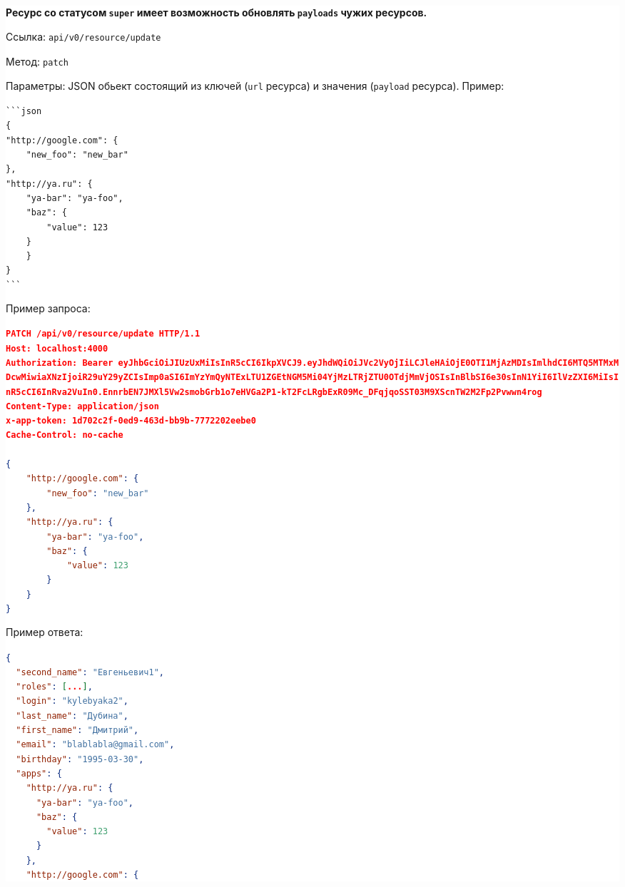 **Ресурс со статусом `super` имеет возможность обновлять `payloads` чужих ресурсов.**

Ссылка: `api/v0/resource/update`

Метод: `patch`

Параметры:
  JSON обьект состоящий из ключей (`url` ресурса) и значения (`payload` ресурса).
  Пример:
  
    ```json
    {
	"http://google.com": {
	    "new_foo": "new_bar"
	},
	"http://ya.ru": {
	    "ya-bar": "ya-foo",
	    "baz": {
	        "value": 123
	    }
        }
    }
    ```

Пример запроса:
```json
PATCH /api/v0/resource/update HTTP/1.1
Host: localhost:4000
Authorization: Bearer eyJhbGciOiJIUzUxMiIsInR5cCI6IkpXVCJ9.eyJhdWQiOiJVc2VyOjIiLCJleHAiOjE0OTI1MjAzMDIsImlhdCI6MTQ5MTMxMDcwMiwiaXNzIjoiR29uY29yZCIsImp0aSI6ImYzYmQyNTExLTU1ZGEtNGM5Mi04YjMzLTRjZTU0OTdjMmVjOSIsInBlbSI6e30sInN1YiI6IlVzZXI6MiIsInR5cCI6InRva2VuIn0.EnnrbEN7JMXl5Vw2smobGrb1o7eHVGa2P1-kT2FcLRgbExR09Mc_DFqjqoSST03M9XScnTW2M2Fp2Pvwwn4rog
Content-Type: application/json
x-app-token: 1d702c2f-0ed9-463d-bb9b-7772202eebe0
Cache-Control: no-cache

{
	"http://google.com": {
		"new_foo": "new_bar"
	},
	"http://ya.ru": {
		"ya-bar": "ya-foo",
		"baz": {
			"value": 123
		}
	}
}
```

Пример ответа:
```json
{
  "second_name": "Евгеньевич1",
  "roles": [...],
  "login": "kylebyaka2",
  "last_name": "Дубина",
  "first_name": "Дмитрий",
  "email": "blablabla@gmail.com",
  "birthday": "1995-03-30",
  "apps": {
    "http://ya.ru": {
      "ya-bar": "ya-foo",
      "baz": {
        "value": 123
      }
    },
    "http://google.com": {
```
